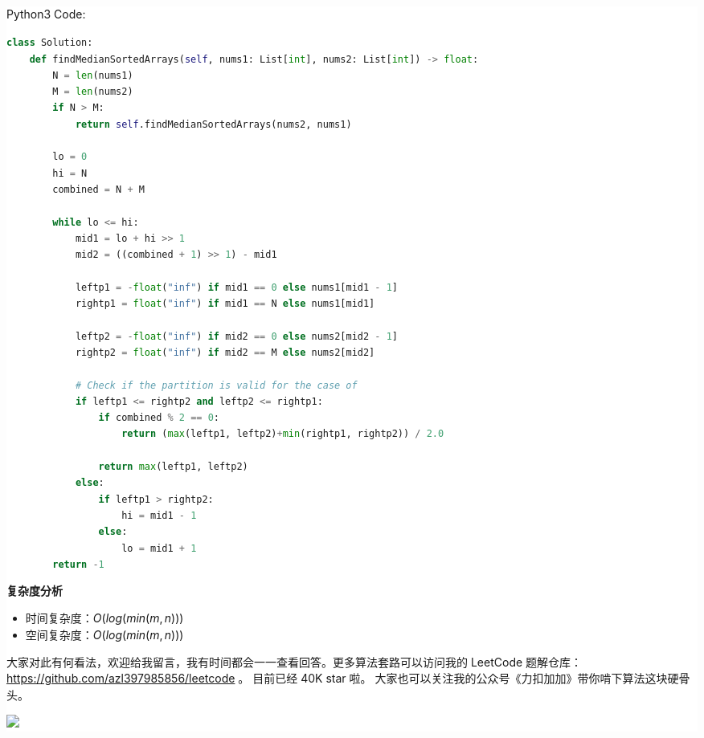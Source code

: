 Python3 Code:

```py
class Solution:
    def findMedianSortedArrays(self, nums1: List[int], nums2: List[int]) -> float:
        N = len(nums1)
        M = len(nums2)
        if N > M:
            return self.findMedianSortedArrays(nums2, nums1)

        lo = 0
        hi = N
        combined = N + M

        while lo <= hi:
            mid1 = lo + hi >> 1
            mid2 = ((combined + 1) >> 1) - mid1

            leftp1 = -float("inf") if mid1 == 0 else nums1[mid1 - 1]
            rightp1 = float("inf") if mid1 == N else nums1[mid1]

            leftp2 = -float("inf") if mid2 == 0 else nums2[mid2 - 1]
            rightp2 = float("inf") if mid2 == M else nums2[mid2]

            # Check if the partition is valid for the case of
            if leftp1 <= rightp2 and leftp2 <= rightp1:
                if combined % 2 == 0:
                    return (max(leftp1, leftp2)+min(rightp1, rightp2)) / 2.0

                return max(leftp1, leftp2)
            else:
                if leftp1 > rightp2:
                    hi = mid1 - 1
                else:
                    lo = mid1 + 1
        return -1
```

**复杂度分析**

- 时间复杂度：$O(log(min(m, n)))$
- 空间复杂度：$O(log(min(m, n)))$

大家对此有何看法，欢迎给我留言，我有时间都会一一查看回答。更多算法套路可以访问我的 LeetCode 题解仓库：https://github.com/azl397985856/leetcode 。 目前已经 40K star 啦。
大家也可以关注我的公众号《力扣加加》带你啃下算法这块硬骨头。

![](https://tva1.sinaimg.cn/large/007S8ZIlly1gfcuzagjalj30p00dwabs.jpg)
